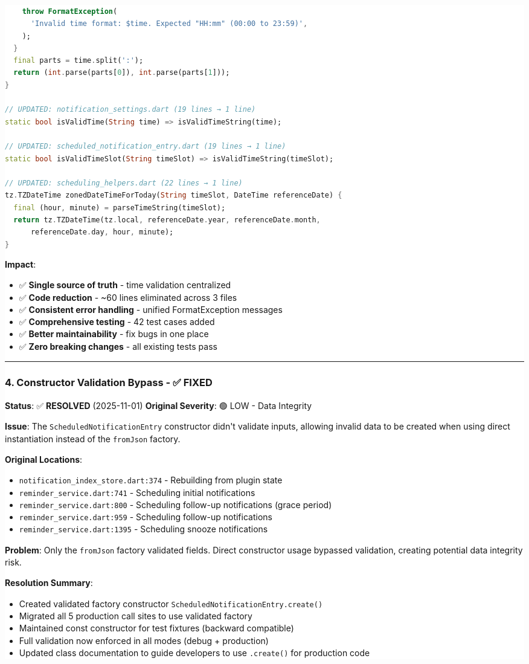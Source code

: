 ```dart
    throw FormatException(
      'Invalid time format: $time. Expected "HH:mm" (00:00 to 23:59)',
    );
  }
  final parts = time.split(':');
  return (int.parse(parts[0]), int.parse(parts[1]));
}

// UPDATED: notification_settings.dart (19 lines → 1 line)
static bool isValidTime(String time) => isValidTimeString(time);

// UPDATED: scheduled_notification_entry.dart (19 lines → 1 line)
static bool isValidTimeSlot(String timeSlot) => isValidTimeString(timeSlot);

// UPDATED: scheduling_helpers.dart (22 lines → 1 line)
tz.TZDateTime zonedDateTimeForToday(String timeSlot, DateTime referenceDate) {
  final (hour, minute) = parseTimeString(timeSlot);
  return tz.TZDateTime(tz.local, referenceDate.year, referenceDate.month,
      referenceDate.day, hour, minute);
}
```

**Impact**:
- ✅ **Single source of truth** - time validation centralized
- ✅ **Code reduction** - ~60 lines eliminated across 3 files
- ✅ **Consistent error handling** - unified FormatException messages
- ✅ **Comprehensive testing** - 42 test cases added
- ✅ **Better maintainability** - fix bugs in one place
- ✅ **Zero breaking changes** - all existing tests pass

---

### 4. Constructor Validation Bypass - ✅ FIXED
**Status**: ✅ **RESOLVED** (2025-11-01)
**Original Severity**: 🟢 LOW - Data Integrity

**Issue**: The `ScheduledNotificationEntry` constructor didn't validate inputs, allowing invalid data to be created when using direct instantiation instead of the `fromJson` factory.

**Original Locations**:
- `notification_index_store.dart:374` - Rebuilding from plugin state
- `reminder_service.dart:741` - Scheduling initial notifications
- `reminder_service.dart:800` - Scheduling follow-up notifications (grace period)
- `reminder_service.dart:959` - Scheduling follow-up notifications
- `reminder_service.dart:1395` - Scheduling snooze notifications

**Problem**: Only the `fromJson` factory validated fields. Direct constructor usage bypassed validation, creating potential data integrity risk.

**Resolution Summary**:
- Created validated factory constructor `ScheduledNotificationEntry.create()`
- Migrated all 5 production call sites to use validated factory
- Maintained const constructor for test fixtures (backward compatible)
- Full validation now enforced in all modes (debug + production)
- Updated class documentation to guide developers to use `.create()` for production code
